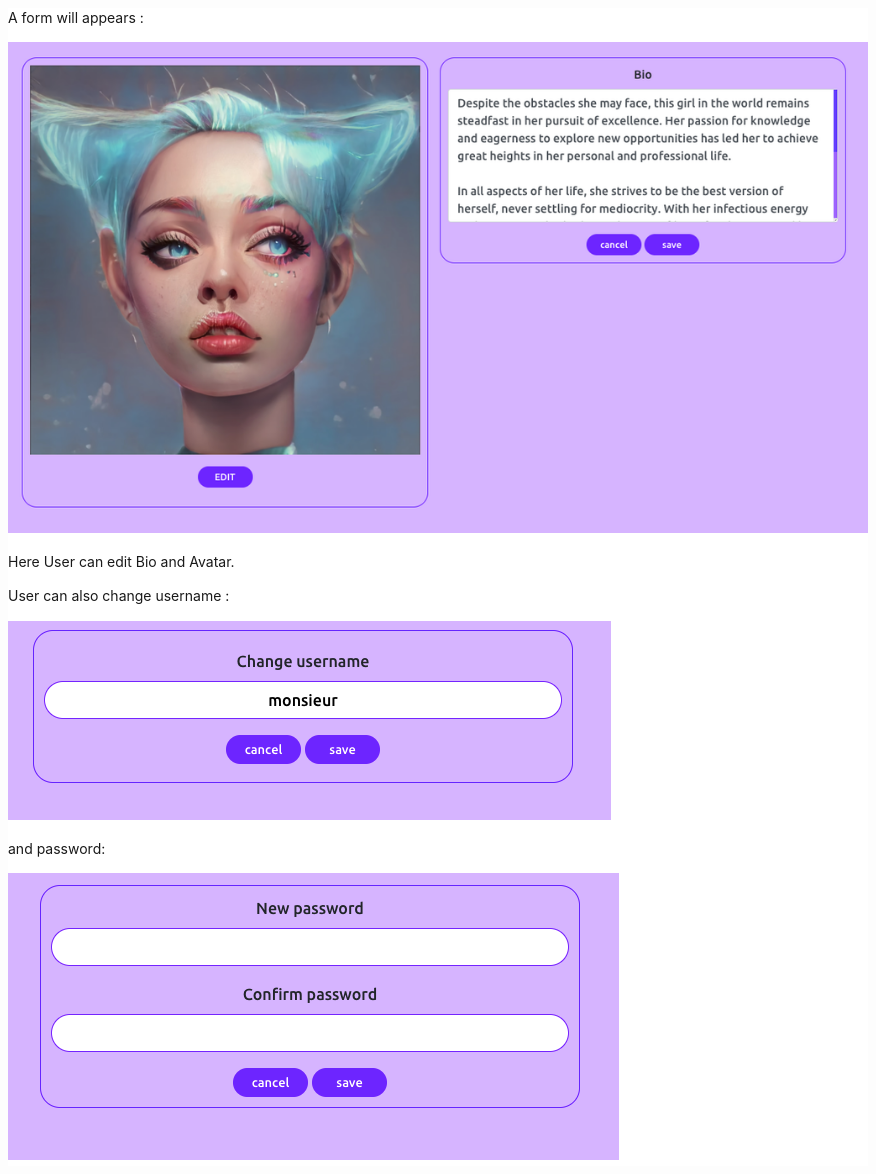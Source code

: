 A form will appears :

![Edit Profile](./src/assets/readme/profile_edit_form.png)

Here User can edit Bio and Avatar.



User can also change username :

![Edit Profile](./src/assets/readme/profile_edit_form2.png)

and password:

![Edit Profile](./src/assets/readme/profile_edit_form3.png)
